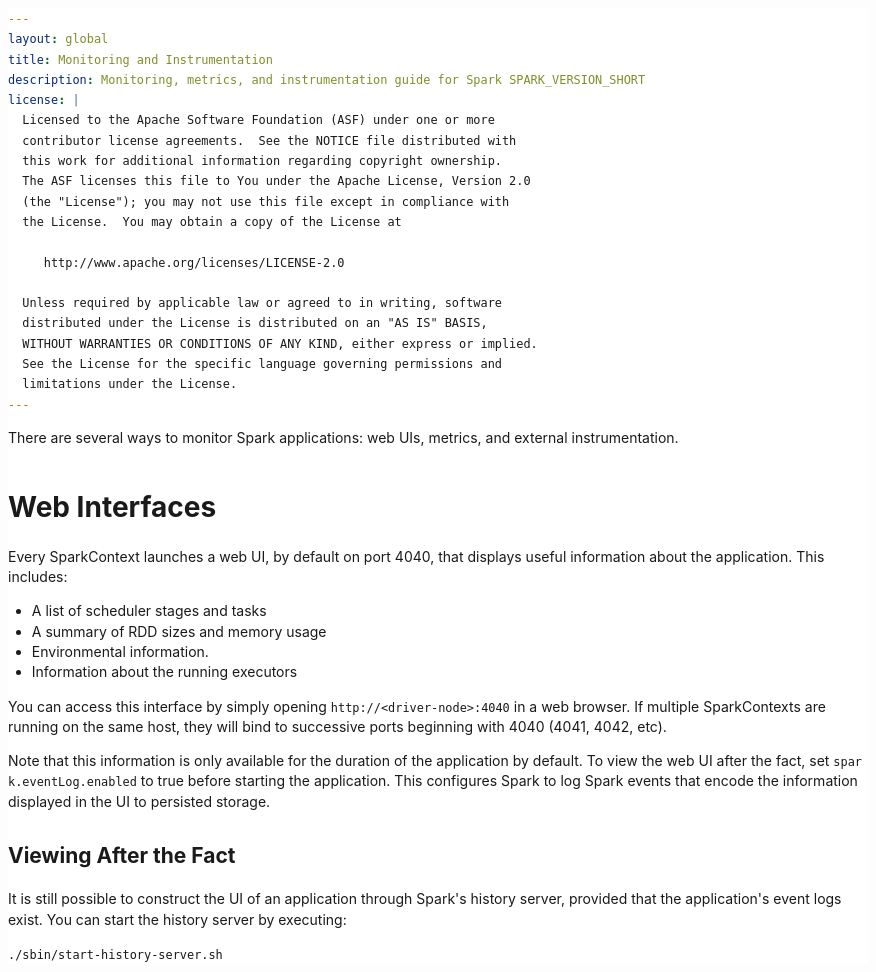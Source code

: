 ```yaml
---
layout: global
title: Monitoring and Instrumentation
description: Monitoring, metrics, and instrumentation guide for Spark SPARK_VERSION_SHORT
license: |
  Licensed to the Apache Software Foundation (ASF) under one or more
  contributor license agreements.  See the NOTICE file distributed with
  this work for additional information regarding copyright ownership.
  The ASF licenses this file to You under the Apache License, Version 2.0
  (the "License"); you may not use this file except in compliance with
  the License.  You may obtain a copy of the License at
 
     http://www.apache.org/licenses/LICENSE-2.0
 
  Unless required by applicable law or agreed to in writing, software
  distributed under the License is distributed on an "AS IS" BASIS,
  WITHOUT WARRANTIES OR CONDITIONS OF ANY KIND, either express or implied.
  See the License for the specific language governing permissions and
  limitations under the License.
---
```


There are several ways to monitor Spark applications: web UIs, metrics, and external instrumentation.

# Web Interfaces

Every SparkContext launches a web UI, by default on port 4040, that
displays useful information about the application. This includes:

* A list of scheduler stages and tasks
* A summary of RDD sizes and memory usage
* Environmental information.
* Information about the running executors

You can access this interface by simply opening `http://<driver-node>:4040` in a web browser.
If multiple SparkContexts are running on the same host, they will bind to successive ports
beginning with 4040 (4041, 4042, etc).

Note that this information is only available for the duration of the application by default.
To view the web UI after the fact, set `spark.eventLog.enabled` to true before starting the
application. This configures Spark to log Spark events that encode the information displayed
in the UI to persisted storage.

## Viewing After the Fact

It is still possible to construct the UI of an application through Spark's history server, 
provided that the application's event logs exist.
You can start the history server by executing:

    ./sbin/start-history-server.sh
